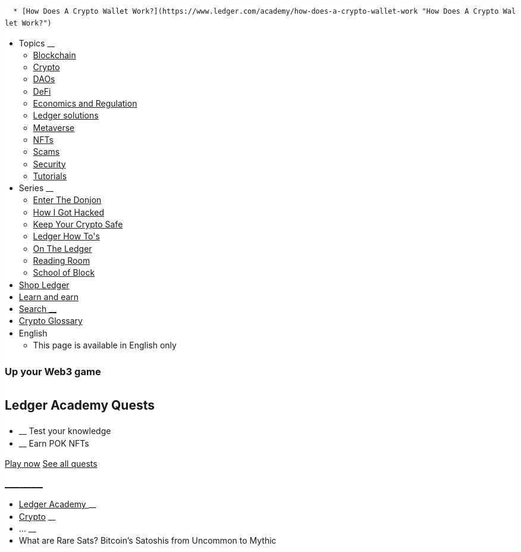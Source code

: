       * [How Does A Crypto Wallet Work?](https://www.ledger.com/academy/how-does-a-crypto-wallet-work "How Does A Crypto Wallet Work?")
  * Topics __
    * [Blockchain](https://www.ledger.com/academy/library/topic/blockchain "Blockchain")
    * [Crypto](https://www.ledger.com/academy/library/topic/crypto "Crypto")
    * [DAOs](https://www.ledger.com/academy/library/topic/daos "DAOs")
    * [DeFi](https://www.ledger.com/academy/library/topic/defi "DeFi")
    * [Economics and Regulation](https://www.ledger.com/academy/library/topic/economics-and-regulation "Economics and Regulation")
    * [Ledger solutions](https://www.ledger.com/academy/library/topic/ledgersolutions "Ledger solutions")
    * [Metaverse](https://www.ledger.com/academy/library/topic/metaverse "Metaverse")
    * [NFTs](https://www.ledger.com/academy/library/topic/nfts "NFTs")
    * [Scams](https://www.ledger.com/academy/library/topic/scams "Scams")
    * [Security](https://www.ledger.com/academy/library/topic/security "Security")
    * [Tutorials](https://www.ledger.com/academy/library/topic/tutorials "Tutorials")
  * Series __
    * [Enter The Donjon](https://www.ledger.com/academy/series/enter-the-donjon "Enter The Donjon")
    * [How I Got Hacked](https://www.ledger.com/academy/series/how-i-got-hacked "How I Got Hacked")
    * [Keep Your Crypto Safe](https://www.ledger.com/academy/series/get-your-crypto-safe "Keep Your Crypto Safe")
    * [Ledger How To's](https://www.ledger.com/academy/series/ledger-how-tos "Ledger How To's")
    * [On The Ledger](https://www.ledger.com/academy/series/on-the-ledger "On The Ledger")
    * [Reading Room](https://www.ledger.com/academy/series/reading-room "Reading Room")
    * [School of Block](https://www.ledger.com/academy/series/school-of-block "School of Block")
  * [ Shop Ledger ](https://shop.ledger.com/ "Shop Ledger")
  * [ Learn and earn  ](https://quest.ledger.com "Learn and earn")
  * [ Search __](https://www.ledger.com/academy/library "Search")
  * [ Crypto Glossary ](https://www.ledger.com/academy/glossary "Crypto Glossary")
  * English
    * This page is available in English only

### Up your Web3 game

## Ledger Academy Quests

  * __ Test your knowledge
  * __ Earn POK NFTs

[Play now](https://quest.ledger.com "Play now") [See all
quests](https://quest.ledger.com/quests "See all quests")

[__](https://www.youtube.com/Ledger "Ledger
Youtube")[__](https://twitter.com/Ledger "Ledger
Twitter")[__](https://www.reddit.com/r/ledgerwallet/ "Ledger
Reddit")[__](https://www.facebook.com/Ledger/ "Ledger
Facebook")[__](https://www.linkedin.com/company/ledgerhq "Ledger LinkedIn")

  * [Ledger Academy ](https://www.ledger.com/academy "Ledger Academy ") __
  * [Crypto](https://www.ledger.com/academy/library/topic/crypto "Crypto") __
  * ... __
  * What are Rare Sats? Bitcoin’s Satoshis from Uncommon to Mythic
